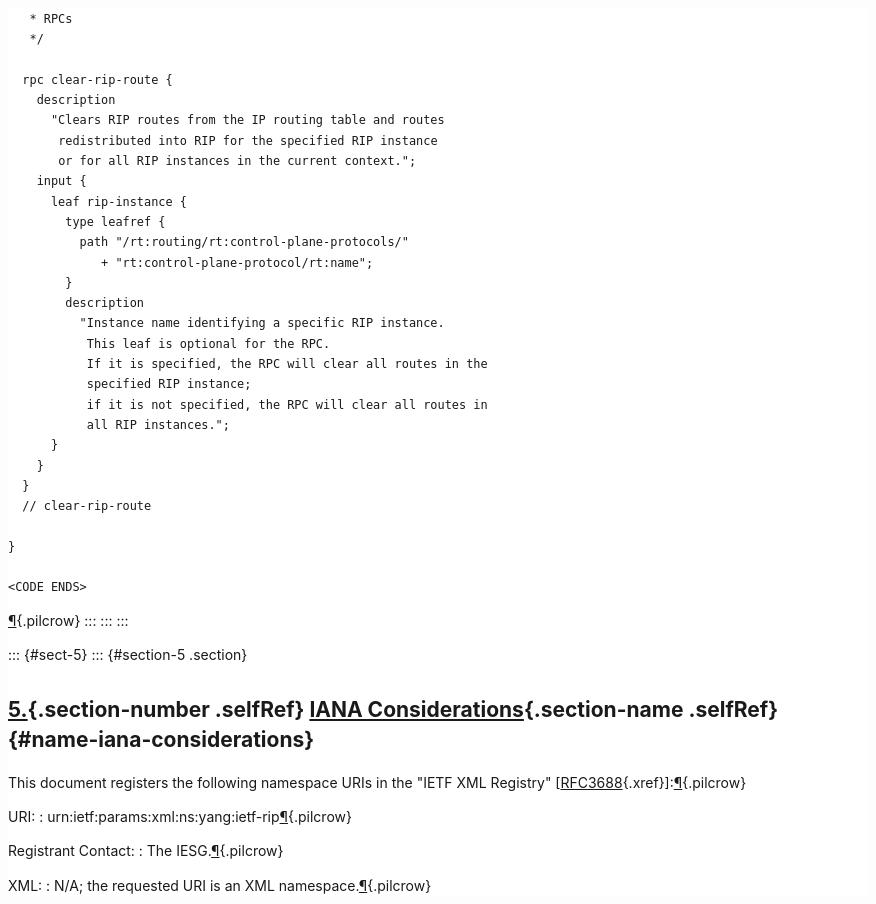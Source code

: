 ``` {.sourcecode .lang-yang}
   * RPCs
   */

  rpc clear-rip-route {
    description
      "Clears RIP routes from the IP routing table and routes
       redistributed into RIP for the specified RIP instance
       or for all RIP instances in the current context.";
    input {
      leaf rip-instance {
        type leafref {
          path "/rt:routing/rt:control-plane-protocols/"
             + "rt:control-plane-protocol/rt:name";
        }
        description
          "Instance name identifying a specific RIP instance.
           This leaf is optional for the RPC.
           If it is specified, the RPC will clear all routes in the
           specified RIP instance;
           if it is not specified, the RPC will clear all routes in
           all RIP instances.";
      }
    }
  }
  // clear-rip-route

}

<CODE ENDS>
```

[¶](#section-4-1){.pilcrow}
:::
:::
:::

::: {#sect-5}
::: {#section-5 .section}
## [5.](#section-5){.section-number .selfRef} [IANA Considerations](#name-iana-considerations){.section-name .selfRef} {#name-iana-considerations}

This document registers the following namespace URIs in the \"IETF XML
Registry\" \[[RFC3688](#RFC3688){.xref}\]:[¶](#section-5-1){.pilcrow}

URI:
:   urn:ietf:params:xml:ns:yang:ietf-rip[¶](#section-5-2.2){.pilcrow}

Registrant Contact:
:   The IESG.[¶](#section-5-2.4){.pilcrow}

XML:
:   N/A; the requested URI is an XML
    namespace.[¶](#section-5-2.6){.pilcrow}
